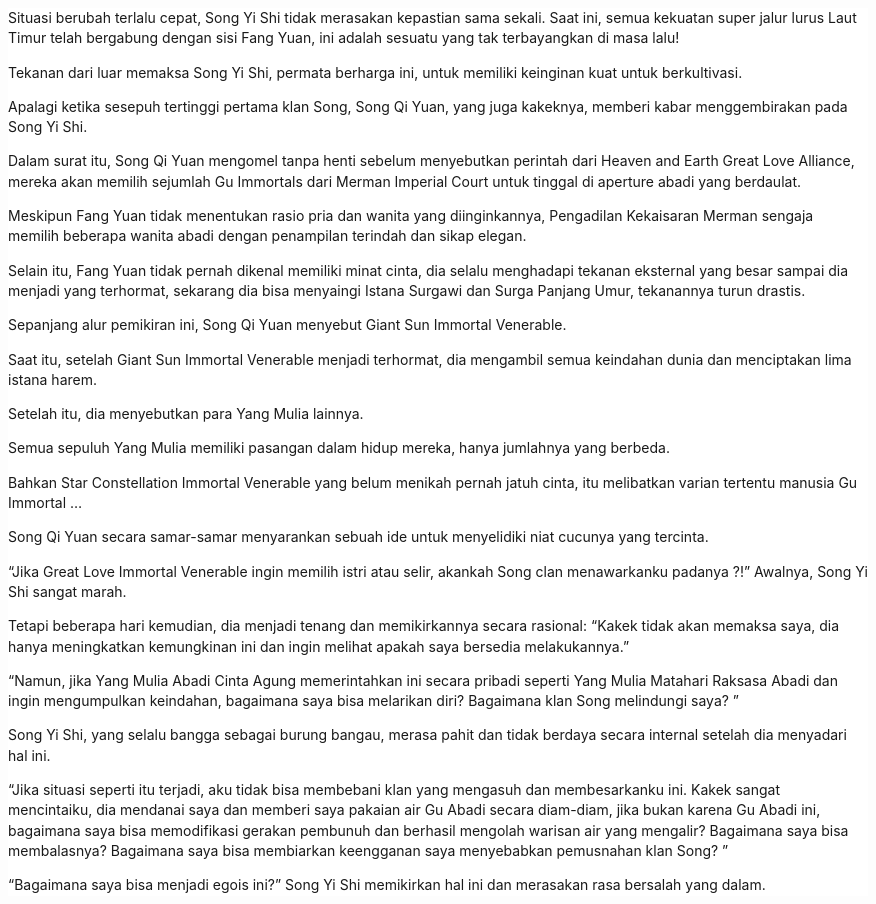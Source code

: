 Situasi berubah terlalu cepat, Song Yi Shi tidak merasakan kepastian sama sekali. Saat ini, semua kekuatan super jalur lurus Laut Timur telah bergabung dengan sisi Fang Yuan, ini adalah sesuatu yang tak terbayangkan di masa lalu!

Tekanan dari luar memaksa Song Yi Shi, permata berharga ini, untuk memiliki keinginan kuat untuk berkultivasi.

Apalagi ketika sesepuh tertinggi pertama klan Song, Song Qi Yuan, yang juga kakeknya, memberi kabar menggembirakan pada Song Yi Shi.

Dalam surat itu, Song Qi Yuan mengomel tanpa henti sebelum menyebutkan perintah dari Heaven and Earth Great Love Alliance, mereka akan memilih sejumlah Gu Immortals dari Merman Imperial Court untuk tinggal di aperture abadi yang berdaulat.

Meskipun Fang Yuan tidak menentukan rasio pria dan wanita yang diinginkannya, Pengadilan Kekaisaran Merman sengaja memilih beberapa wanita abadi dengan penampilan terindah dan sikap elegan.

Selain itu, Fang Yuan tidak pernah dikenal memiliki minat cinta, dia selalu menghadapi tekanan eksternal yang besar sampai dia menjadi yang terhormat, sekarang dia bisa menyaingi Istana Surgawi dan Surga Panjang Umur, tekanannya turun drastis.

Sepanjang alur pemikiran ini, Song Qi Yuan menyebut Giant Sun Immortal Venerable.

Saat itu, setelah Giant Sun Immortal Venerable menjadi terhormat, dia mengambil semua keindahan dunia dan menciptakan lima istana harem.

Setelah itu, dia menyebutkan para Yang Mulia lainnya.

Semua sepuluh Yang Mulia memiliki pasangan dalam hidup mereka, hanya jumlahnya yang berbeda.

Bahkan Star Constellation Immortal Venerable yang belum menikah pernah jatuh cinta, itu melibatkan varian tertentu manusia Gu Immortal …

Song Qi Yuan secara samar-samar menyarankan sebuah ide untuk menyelidiki niat cucunya yang tercinta.

“Jika Great Love Immortal Venerable ingin memilih istri atau selir, akankah Song clan menawarkanku padanya ?!” Awalnya, Song Yi Shi sangat marah.

Tetapi beberapa hari kemudian, dia menjadi tenang dan memikirkannya secara rasional: “Kakek tidak akan memaksa saya, dia hanya meningkatkan kemungkinan ini dan ingin melihat apakah saya bersedia melakukannya.”

“Namun, jika Yang Mulia Abadi Cinta Agung memerintahkan ini secara pribadi seperti Yang Mulia Matahari Raksasa Abadi dan ingin mengumpulkan keindahan, bagaimana saya bisa melarikan diri? Bagaimana klan Song melindungi saya? ”

Song Yi Shi, yang selalu bangga sebagai burung bangau, merasa pahit dan tidak berdaya secara internal setelah dia menyadari hal ini.

“Jika situasi seperti itu terjadi, aku tidak bisa membebani klan yang mengasuh dan membesarkanku ini. Kakek sangat mencintaiku, dia mendanai saya dan memberi saya pakaian air Gu Abadi secara diam-diam, jika bukan karena Gu Abadi ini, bagaimana saya bisa memodifikasi gerakan pembunuh dan berhasil mengolah warisan air yang mengalir? Bagaimana saya bisa membalasnya? Bagaimana saya bisa membiarkan keengganan saya menyebabkan pemusnahan klan Song? ”

“Bagaimana saya bisa menjadi egois ini?” Song Yi Shi memikirkan hal ini dan merasakan rasa bersalah yang dalam.
